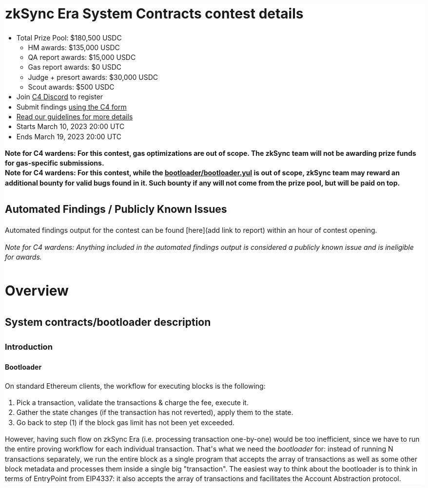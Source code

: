 # zkSync Era System Contracts contest details
- Total Prize Pool: $180,500 USDC
  - HM awards: $135,000 USDC 
  - QA report awards: $15,000 USDC
  - Gas report awards: $0 USDC 
  - Judge + presort awards: $30,000 USDC 
  - Scout awards: $500 USDC 
- Join [C4 Discord](https://discord.gg/code4rena) to register
- Submit findings [using the C4 form](https://code4rena.com/contests/2023-03-zksync-era-system-contracts-contest/submit)
- [Read our guidelines for more details](https://docs.code4rena.com/roles/wardens)
- Starts March 10, 2023 20:00 UTC
- Ends March 19, 2023 20:00 UTC

**Note for C4 wardens: For this contest, gas optimizations are out of scope. The zkSync team will not be awarding prize funds for gas-specific submissions.**  
**Note for C4 wardens: For this contest, while the [bootloader/bootloader.yul](https://github.com/code-423n4/2023-03-zksync/tree/main/bootloader/bootloader.yul) is out of scope, zkSync team may reward an additional bounty for valid bugs found in it. Such bounty if any will not come from the prize pool, but will be paid on top.**

## Automated Findings / Publicly Known Issues

Automated findings output for the contest can be found [here](add link to report) within an hour of contest opening.

*Note for C4 wardens: Anything included in the automated findings output is considered a publicly known issue and is ineligible for awards.*

# Overview

## System contracts/bootloader description

### Introduction

#### Bootloader

On standard Ethereum clients, the workflow for executing blocks is the following:

1. Pick a transaction, validate the transactions & charge the fee, execute it.
2. Gather the state changes (if the transaction has not reverted), apply them to the state. 
3. Go back to step (1) if the block gas limit has not been yet exceeded.

However, having such flow on zkSync Era (i.e. processing transaction one-by-one) would be too inefficient, since we have to run the entire proving workflow for each individual transaction. That's what we need the *bootloader* for: instead of running N transactions separately, we run the entire block as a single program that accepts the array of transactions as well as some other block metadata and processes them inside a single big "transaction". The easiest way to think about the bootloader is to think in terms of EntryPoint from EIP4337: it also accepts the array of transactions and facilitates the Account Abstraction protocol.

